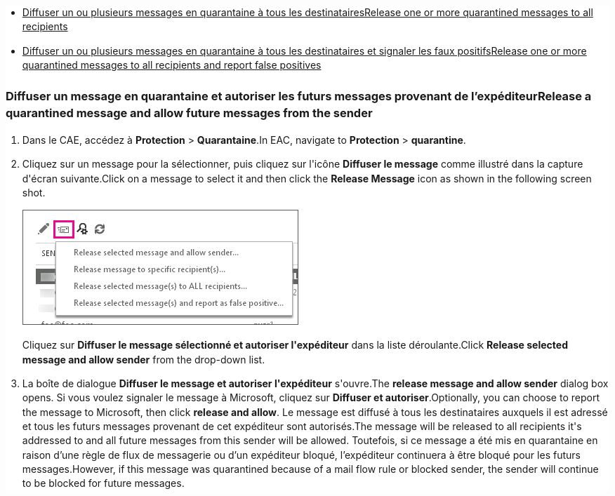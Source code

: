 - [<span data-ttu-id="51a2c-185">Diffuser un ou plusieurs messages en quarantaine à tous les destinataires</span><span class="sxs-lookup"><span data-stu-id="51a2c-185">Release one or more quarantined messages to all recipients</span></span>](#release-one-or-more-quarantined-messages-to-all-recipients)

- [<span data-ttu-id="51a2c-186">Diffuser un ou plusieurs messages en quarantaine à tous les destinataires et signaler les faux positifs</span><span class="sxs-lookup"><span data-stu-id="51a2c-186">Release one or more quarantined messages to all recipients and report false positives</span></span>](#release-one-or-more-quarantined-messages-to-all-recipients-and-report-false-positives)

### <a name="release-a-quarantined-message-and-allow-future-messages-from-the-sender"></a><span data-ttu-id="51a2c-187">Diffuser un message en quarantaine et autoriser les futurs messages provenant de l’expéditeur</span><span class="sxs-lookup"><span data-stu-id="51a2c-187">Release a quarantined message and allow future messages from the sender</span></span>

1. <span data-ttu-id="51a2c-188">Dans le CAE, accédez à **Protection** \> **Quarantaine**.</span><span class="sxs-lookup"><span data-stu-id="51a2c-188">In EAC, navigate to **Protection** \> **quarantine**.</span></span>

2. <span data-ttu-id="51a2c-189">Cliquez sur un message pour la sélectionner, puis cliquez sur l'icône **Diffuser le message** comme illustré dans la capture d'écran suivante.</span><span class="sxs-lookup"><span data-stu-id="51a2c-189">Click on a message to select it and then click the **Release Message** icon as shown in the following screen shot.</span></span>

   ![Illustre la page de mise en quarantaine avec l'icône du message de libération mise en surbrillance et l'affichage des options de libération](../media/36ee081f-3e30-40c9-8ce3-240cee1970cc.png)

   <span data-ttu-id="51a2c-191">Cliquez sur **Diffuser le message sélectionné et autoriser l'expéditeur** dans la liste déroulante.</span><span class="sxs-lookup"><span data-stu-id="51a2c-191">Click **Release selected message and allow sender** from the drop-down list.</span></span>

3. <span data-ttu-id="51a2c-192">La boîte de dialogue **Diffuser le message et autoriser l'expéditeur** s'ouvre.</span><span class="sxs-lookup"><span data-stu-id="51a2c-192">The **release message and allow sender** dialog box opens.</span></span> <span data-ttu-id="51a2c-193">Si vous voulez signaler le message à Microsoft, cliquez sur **Diffuser et autoriser**.</span><span class="sxs-lookup"><span data-stu-id="51a2c-193">Optionally, you can choose to report the message to Microsoft, then click **release and allow**.</span></span> <span data-ttu-id="51a2c-194">Le message est diffusé à tous les destinataires auxquels il est adressé et tous les futurs messages provenant de cet expéditeur sont autorisés.</span><span class="sxs-lookup"><span data-stu-id="51a2c-194">The message will be released to all recipients it's addressed to and all future messages from this sender will be allowed.</span></span> <span data-ttu-id="51a2c-195">Toutefois, si ce message a été mis en quarantaine en raison d’une règle de flux de messagerie ou d’un expéditeur bloqué, l’expéditeur continuera à être bloqué pour les futurs messages.</span><span class="sxs-lookup"><span data-stu-id="51a2c-195">However, if this message was quarantined because of a mail flow rule or blocked sender, the sender will continue to be blocked for future messages.</span></span>
